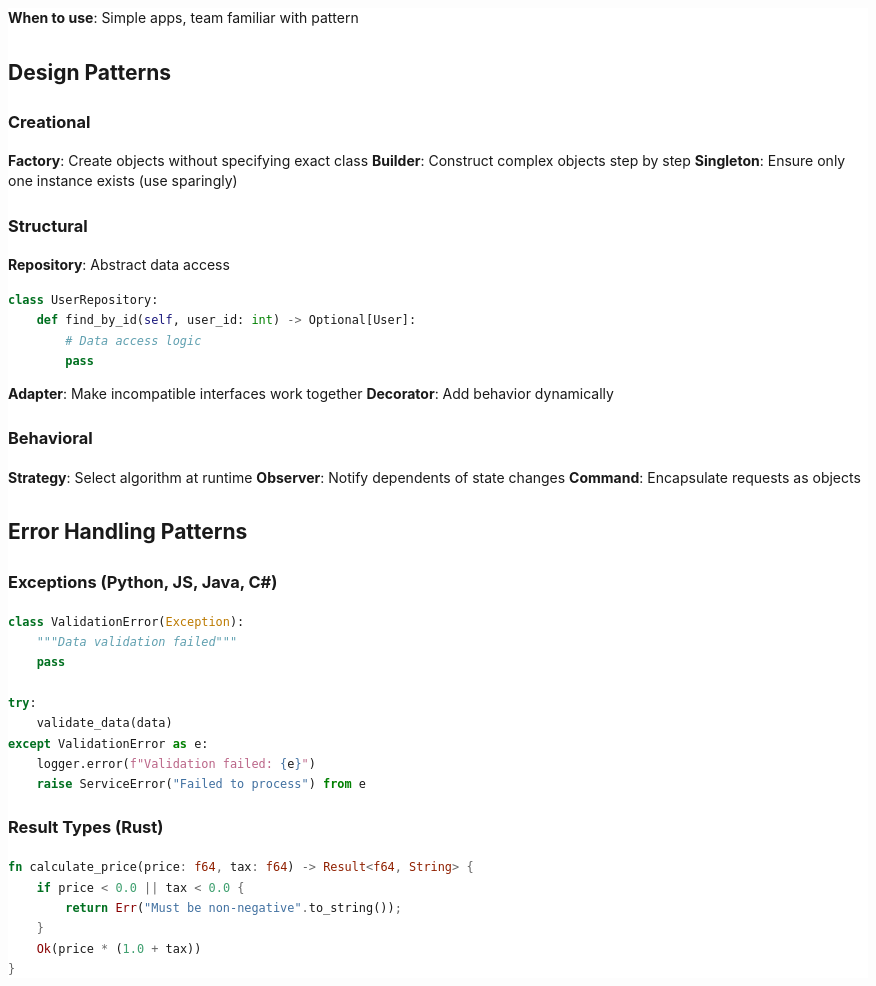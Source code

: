 **When to use**: Simple apps, team familiar with pattern

## Design Patterns

### Creational

**Factory**: Create objects without specifying exact class
**Builder**: Construct complex objects step by step
**Singleton**: Ensure only one instance exists (use sparingly)

### Structural

**Repository**: Abstract data access

```python
class UserRepository:
    def find_by_id(self, user_id: int) -> Optional[User]:
        # Data access logic
        pass
```

**Adapter**: Make incompatible interfaces work together
**Decorator**: Add behavior dynamically

### Behavioral

**Strategy**: Select algorithm at runtime
**Observer**: Notify dependents of state changes
**Command**: Encapsulate requests as objects

## Error Handling Patterns

### Exceptions (Python, JS, Java, C#)

```python
class ValidationError(Exception):
    """Data validation failed"""
    pass

try:
    validate_data(data)
except ValidationError as e:
    logger.error(f"Validation failed: {e}")
    raise ServiceError("Failed to process") from e
```

### Result Types (Rust)

```rust
fn calculate_price(price: f64, tax: f64) -> Result<f64, String> {
    if price < 0.0 || tax < 0.0 {
        return Err("Must be non-negative".to_string());
    }
    Ok(price * (1.0 + tax))
}
```
